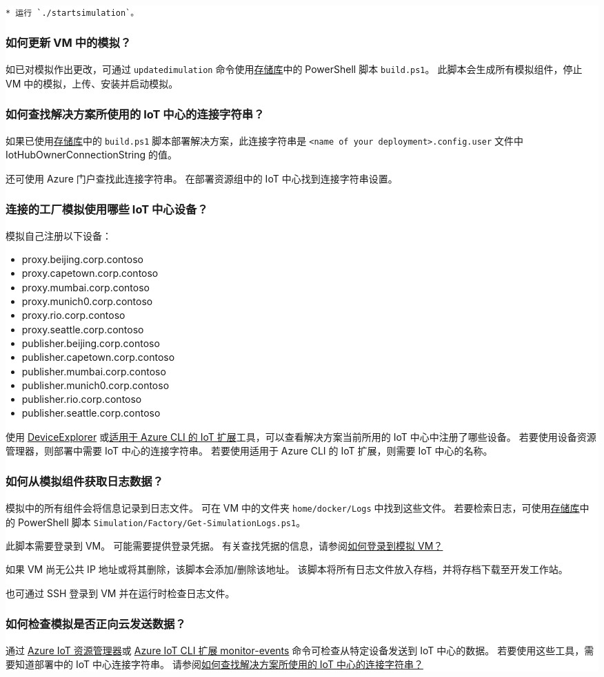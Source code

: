     * 运行 `./startsimulation`。

### <a name="how-do-i-update-the-simulation-in-the-vm"></a>如何更新 VM 中的模拟？

如已对模拟作出更改，可通过 `updatedimulation` 命令使用[存储库](https://github.com/Azure/azure-iot-connected-factory)中的 PowerShell 脚本 `build.ps1`。 此脚本会生成所有模拟组件，停止 VM 中的模拟，上传、安装并启动模拟。

### <a name="how-do-i-find-out-the-connection-string-of-the-iot-hub-used-by-my-solution"></a>如何查找解决方案所使用的 IoT 中心的连接字符串？

如果已使用[存储库](https://github.com/Azure/azure-iot-connected-factory)中的 `build.ps1` 脚本部署解决方案，此连接字符串是 `<name of your deployment>.config.user` 文件中 IotHubOwnerConnectionString 的值。

还可使用 Azure 门户查找此连接字符串。 在部署资源组中的 IoT 中心找到连接字符串设置。

### <a name="which-iot-hub-devices-does-the-connected-factory-simulation-use"></a>连接的工厂模拟使用哪些 IoT 中心设备？

模拟自己注册以下设备：

* proxy.beijing.corp.contoso
* proxy.capetown.corp.contoso
* proxy.mumbai.corp.contoso
* proxy.munich0.corp.contoso
* proxy.rio.corp.contoso
* proxy.seattle.corp.contoso
* publisher.beijing.corp.contoso
* publisher.capetown.corp.contoso
* publisher.mumbai.corp.contoso
* publisher.munich0.corp.contoso
* publisher.rio.corp.contoso
* publisher.seattle.corp.contoso

使用 [DeviceExplorer](https://github.com/Azure/azure-iot-sdk-csharp/tree/master/tools/) 或[适用于 Azure CLI 的 IoT 扩展](https://github.com/Azure/azure-iot-cli-extension)工具，可以查看解决方案当前所用的 IoT 中心中注册了哪些设备。 若要使用设备资源管理器，则部署中需要 IoT 中心的连接字符串。 若要使用适用于 Azure CLI 的 IoT 扩展，则需要 IoT 中心的名称。

### <a name="how-can-i-get-log-data-from-the-simulation-components"></a>如何从模拟组件获取日志数据？

模拟中的所有组件会将信息记录到日志文件。 可在 VM 中的文件夹 `home/docker/Logs` 中找到这些文件。 若要检索日志，可使用[存储库](https://github.com/Azure/azure-iot-connected-factory)中的 PowerShell 脚本 `Simulation/Factory/Get-SimulationLogs.ps1`。

此脚本需要登录到 VM。 可能需要提供登录凭据。 有关查找凭据的信息，请参阅[如何登录到模拟 VM？](#how-do-i-sign-in-to-the-simulation-vm)

如果 VM 尚无公共 IP 地址或将其删除，该脚本会添加/删除该地址。 该脚本将所有日志文件放入存档，并将存档下载至开发工作站。

也可通过 SSH 登录到 VM 并在运行时检查日志文件。

### <a name="how-can-i-check-if-the-simulation-is-sending-data-to-the-cloud"></a>如何检查模拟是否正向云发送数据？

通过 [Azure IoT 资源管理器](https://github.com/Azure/azure-iot-explorer)或 [Azure IoT CLI 扩展 monitor-events](/cli/azure/iot/hub#az_iot_hub_monitor_events) 命令可检查从特定设备发送到 IoT 中心的数据。 若要使用这些工具，需要知道部署中的 IoT 中心连接字符串。 请参阅[如何查找解决方案所使用的 IoT 中心的连接字符串？](#how-do-i-find-out-the-connection-string-of-the-iot-hub-used-by-my-solution)
